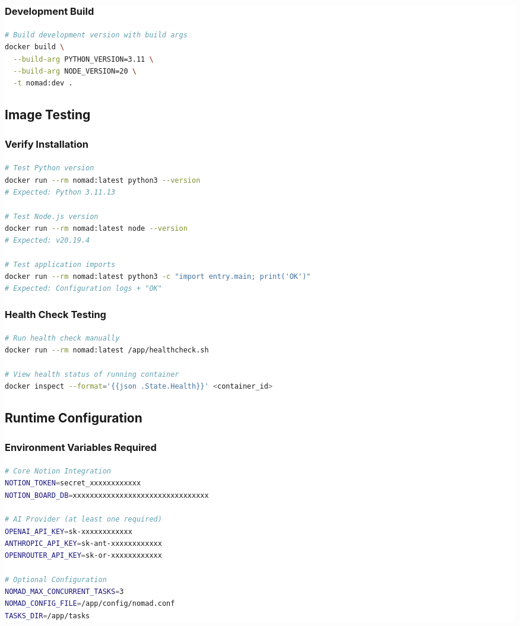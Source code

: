 ### Development Build
```bash
# Build development version with build args
docker build \
  --build-arg PYTHON_VERSION=3.11 \
  --build-arg NODE_VERSION=20 \
  -t nomad:dev .
```

## Image Testing

### Verify Installation
```bash
# Test Python version
docker run --rm nomad:latest python3 --version
# Expected: Python 3.11.13

# Test Node.js version  
docker run --rm nomad:latest node --version
# Expected: v20.19.4

# Test application imports
docker run --rm nomad:latest python3 -c "import entry.main; print('OK')"
# Expected: Configuration logs + "OK"
```

### Health Check Testing
```bash
# Run health check manually
docker run --rm nomad:latest /app/healthcheck.sh

# View health status of running container
docker inspect --format='{{json .State.Health}}' <container_id>
```

## Runtime Configuration

### Environment Variables Required
```bash
# Core Notion Integration
NOTION_TOKEN=secret_xxxxxxxxxxxx
NOTION_BOARD_DB=xxxxxxxxxxxxxxxxxxxxxxxxxxxxxxxx

# AI Provider (at least one required)
OPENAI_API_KEY=sk-xxxxxxxxxxxx
ANTHROPIC_API_KEY=sk-ant-xxxxxxxxxxxx  
OPENROUTER_API_KEY=sk-or-xxxxxxxxxxxx

# Optional Configuration
NOMAD_MAX_CONCURRENT_TASKS=3
NOMAD_CONFIG_FILE=/app/config/nomad.conf
TASKS_DIR=/app/tasks
```
